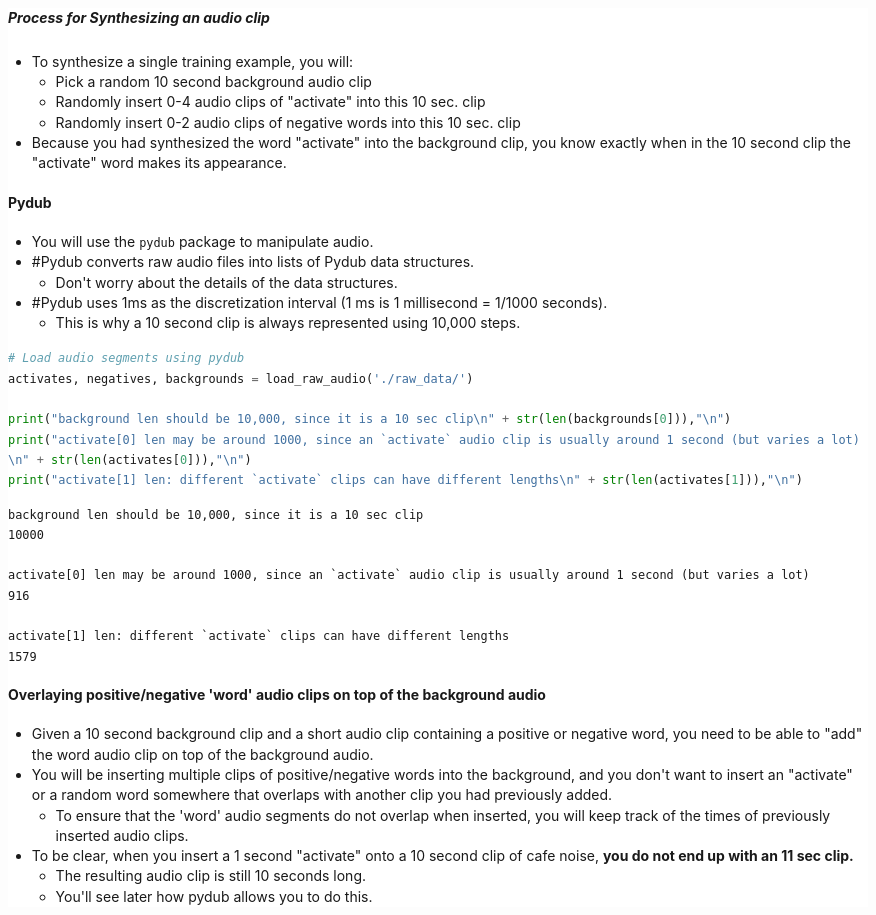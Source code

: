 ##### Process for Synthesizing an audio clip
- To synthesize a single training example, you will:
	- Pick a random 10 second background audio clip
	- Randomly insert 0-4 audio clips of "activate" into this 10 sec. clip
	- Randomly insert 0-2 audio clips of negative words into this 10 sec. clip
- Because you had synthesized the word "activate" into the background clip, you know exactly when in the 10 second clip the "activate" word makes its appearance.

#### Pydub
* You will use the `pydub` package to manipulate audio. 
* #Pydub converts raw audio files into lists of Pydub data structures.
    * Don't worry about the details of the data structures.
* #Pydub uses 1ms as the discretization interval (1 ms is 1 millisecond = 1/1000 seconds).
    * This is why a 10 second clip is always represented using 10,000 steps. 

```python
# Load audio segments using pydub 
activates, negatives, backgrounds = load_raw_audio('./raw_data/')

print("background len should be 10,000, since it is a 10 sec clip\n" + str(len(backgrounds[0])),"\n")
print("activate[0] len may be around 1000, since an `activate` audio clip is usually around 1 second (but varies a lot) \n" + str(len(activates[0])),"\n")
print("activate[1] len: different `activate` clips can have different lengths\n" + str(len(activates[1])),"\n")
```

```
background len should be 10,000, since it is a 10 sec clip
10000 

activate[0] len may be around 1000, since an `activate` audio clip is usually around 1 second (but varies a lot) 
916 

activate[1] len: different `activate` clips can have different lengths
1579
```

#### Overlaying positive/negative 'word' audio clips on top of the background audio

* Given a 10 second background clip and a short audio clip containing a positive or negative word, you need to be able to "add" the word audio clip on top of the background audio.
* You will be inserting multiple clips of positive/negative words into the background, and you don't want to insert an "activate" or a random word somewhere that overlaps with another clip you had previously added. 
    * To ensure that the 'word' audio segments do not overlap when inserted, you will keep track of the times of previously inserted audio clips. 
* To be clear, when you insert a 1 second "activate" onto a 10 second clip of cafe noise, **you do not end up with an 11 sec clip.** 
    * The resulting audio clip is still 10 seconds long.
    * You'll see later how pydub allows you to do this. 

